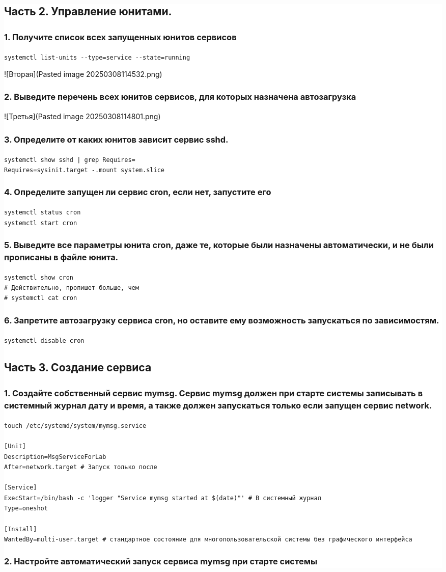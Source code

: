 ```
```
## Часть 2. Управление юнитами.
### 1. Получите список всех запущенных юнитов сервисов
```
systemctl list-units --type=service --state=running
```
![Вторая](Pasted image 20250308114532.png)
### 2. Выведите перечень всех юнитов сервисов, для которых назначена автозагрузка
![Третья](Pasted image 20250308114801.png)
### 3. Определите от каких юнитов зависит сервис sshd. 
```
systemctl show sshd | grep Requires=
Requires=sysinit.target -.mount system.slice
```
### 4. Определите запущен ли сервис cron, если нет, запустите его
```
systemctl status cron
systemctl start cron
```
### 5. Выведите все параметры юнита cron, даже те, которые были назначены автоматически, и не были прописаны в файле юнита. 
```
systemctl show cron
# Действительно, пропишет больше, чем
# systemctl cat cron
```
### 6. Запретите автозагрузку сервиса cron, но оставите ему возможность запускаться по зависимостям.
```
systemctl disable cron
```
## Часть 3. Создание сервиса
### 1. Создайте собственный сервис mymsg. Сервис mymsg должен при старте системы записывать в системный журнал дату и время, а также должен запускаться только если запущен сервис network.
```
touch /etc/systemd/system/mymsg.service

[Unit]
Description=MsgServiceForLab
After=network.target # Запуск только после

[Service]
ExecStart=/bin/bash -c 'logger "Service mymsg started at $(date)"' # В системный журнал
Type=oneshot

[Install]
WantedBy=multi-user.target # стандартное состояние для многопользовательской системы без графического интерфейса
```
### 2. Настройте автоматический запуск сервиса mymsg при старте системы
```
```
